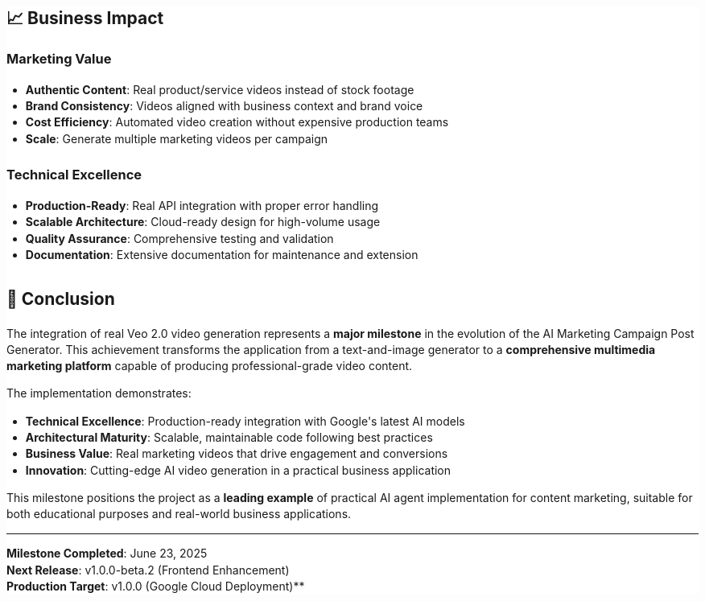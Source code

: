 ## 📈 Business Impact

### Marketing Value
- **Authentic Content**: Real product/service videos instead of stock footage
- **Brand Consistency**: Videos aligned with business context and brand voice
- **Cost Efficiency**: Automated video creation without expensive production teams
- **Scale**: Generate multiple marketing videos per campaign

### Technical Excellence
- **Production-Ready**: Real API integration with proper error handling
- **Scalable Architecture**: Cloud-ready design for high-volume usage
- **Quality Assurance**: Comprehensive testing and validation
- **Documentation**: Extensive documentation for maintenance and extension

## 🎉 Conclusion

The integration of real Veo 2.0 video generation represents a **major milestone** in the evolution of the AI Marketing Campaign Post Generator. This achievement transforms the application from a text-and-image generator to a **comprehensive multimedia marketing platform** capable of producing professional-grade video content.

The implementation demonstrates:
- **Technical Excellence**: Production-ready integration with Google's latest AI models
- **Architectural Maturity**: Scalable, maintainable code following best practices
- **Business Value**: Real marketing videos that drive engagement and conversions
- **Innovation**: Cutting-edge AI video generation in a practical business application

This milestone positions the project as a **leading example** of practical AI agent implementation for content marketing, suitable for both educational purposes and real-world business applications.

---

**Milestone Completed**: June 23, 2025  
**Next Release**: v1.0.0-beta.2 (Frontend Enhancement)  
**Production Target**: v1.0.0 (Google Cloud Deployment)** 